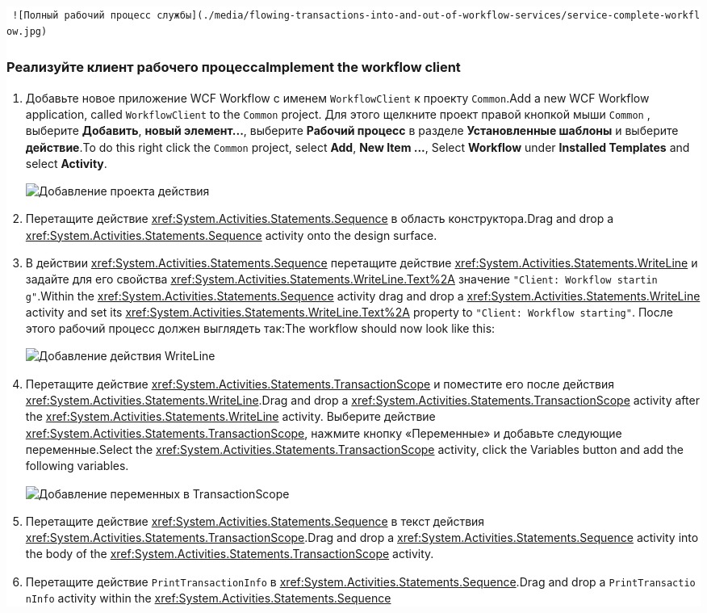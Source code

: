      ![Полный рабочий процесс службы](./media/flowing-transactions-into-and-out-of-workflow-services/service-complete-workflow.jpg)  
  
### <a name="implement-the-workflow-client"></a><span data-ttu-id="3ece2-188">Реализуйте клиент рабочего процесса</span><span class="sxs-lookup"><span data-stu-id="3ece2-188">Implement the workflow client</span></span>  
  
1. <span data-ttu-id="3ece2-189">Добавьте новое приложение WCF Workflow с именем `WorkflowClient` к проекту `Common`.</span><span class="sxs-lookup"><span data-stu-id="3ece2-189">Add a new WCF Workflow application, called `WorkflowClient` to the `Common` project.</span></span> <span data-ttu-id="3ece2-190">Для этого щелкните проект правой кнопкой мыши `Common` , выберите **Добавить**, **новый элемент...**, выберите **Рабочий процесс** в разделе **Установленные шаблоны** и выберите **действие**.</span><span class="sxs-lookup"><span data-stu-id="3ece2-190">To do this right click the `Common` project, select **Add**, **New Item ...**, Select **Workflow** under **Installed Templates** and select **Activity**.</span></span>  
  
     ![Добавление проекта действия](./media/flowing-transactions-into-and-out-of-workflow-services/add-activity-project.jpg)  
  
2. <span data-ttu-id="3ece2-192">Перетащите действие <xref:System.Activities.Statements.Sequence> в область конструктора.</span><span class="sxs-lookup"><span data-stu-id="3ece2-192">Drag and drop a <xref:System.Activities.Statements.Sequence> activity onto the design surface.</span></span>  
  
3. <span data-ttu-id="3ece2-193">В действии <xref:System.Activities.Statements.Sequence> перетащите действие <xref:System.Activities.Statements.WriteLine> и задайте для его свойства <xref:System.Activities.Statements.WriteLine.Text%2A> значение `"Client: Workflow starting"`.</span><span class="sxs-lookup"><span data-stu-id="3ece2-193">Within the <xref:System.Activities.Statements.Sequence> activity drag and drop a <xref:System.Activities.Statements.WriteLine> activity and set its <xref:System.Activities.Statements.WriteLine.Text%2A> property to `"Client: Workflow starting"`.</span></span> <span data-ttu-id="3ece2-194">После этого рабочий процесс должен выглядеть так:</span><span class="sxs-lookup"><span data-stu-id="3ece2-194">The workflow should now look like this:</span></span>  
  
     ![Добавление действия WriteLine](./media/flowing-transactions-into-and-out-of-workflow-services/add-writeline-activity.jpg)  
  
4. <span data-ttu-id="3ece2-196">Перетащите действие <xref:System.Activities.Statements.TransactionScope> и поместите его после действия <xref:System.Activities.Statements.WriteLine>.</span><span class="sxs-lookup"><span data-stu-id="3ece2-196">Drag and drop a <xref:System.Activities.Statements.TransactionScope> activity after the <xref:System.Activities.Statements.WriteLine> activity.</span></span>  <span data-ttu-id="3ece2-197">Выберите действие <xref:System.Activities.Statements.TransactionScope>, нажмите кнопку «Переменные» и добавьте следующие переменные.</span><span class="sxs-lookup"><span data-stu-id="3ece2-197">Select the <xref:System.Activities.Statements.TransactionScope> activity, click the Variables button and add the following variables.</span></span>  
  
     ![Добавление переменных в TransactionScope](./media/flowing-transactions-into-and-out-of-workflow-services/transactionscope-variables.jpg)  
  
5. <span data-ttu-id="3ece2-199">Перетащите действие <xref:System.Activities.Statements.Sequence> в текст действия <xref:System.Activities.Statements.TransactionScope>.</span><span class="sxs-lookup"><span data-stu-id="3ece2-199">Drag and drop a <xref:System.Activities.Statements.Sequence> activity into the body of the <xref:System.Activities.Statements.TransactionScope> activity.</span></span>  
  
6. <span data-ttu-id="3ece2-200">Перетащите действие `PrintTransactionInfo` в <xref:System.Activities.Statements.Sequence>.</span><span class="sxs-lookup"><span data-stu-id="3ece2-200">Drag and drop a `PrintTransactionInfo` activity within the <xref:System.Activities.Statements.Sequence></span></span>  
  